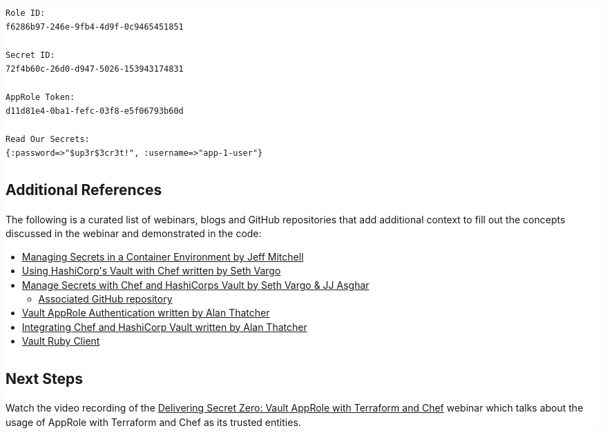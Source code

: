 ```plaintext
Role ID:
f6286b97-246e-9fb4-4d9f-0c9465451851

Secret ID:
72f4b60c-26d0-d947-5026-153943174831

AppRole Token:
d11d81e4-0ba1-fefc-03f8-e5f06793b60d

Read Our Secrets:
{:password=>"$up3r$3cr3t!", :username=>"app-1-user"}
```

## Additional References

The following is a curated list of webinars, blogs and GitHub repositories that
add additional context to fill out the concepts discussed in the webinar and
demonstrated in the code:

- [Managing Secrets in a Container Environment by Jeff Mitchell](https://www.youtube.com/watch?v=skENC9aXgco)
- [Using HashiCorp's Vault with Chef written by Seth Vargo](https://www.hashicorp.com/blog/using-hashicorps-vault-with-chef)
- [Manage Secrets with Chef and HashiCorps Vault by Seth Vargo & JJ Asghar](https://blog.chef.io/2016/12/12/manage-secrets-with-chef-and-hashicorps-vault/)
    - [Associated GitHub repository](https://github.com/sethvargo/vault-chef-webinar)
- [Vault AppRole Authentication written by Alan Thatcher](http://blog.alanthatcher.io/vault-approle-authentication/)
- [Integrating Chef and HashiCorp Vault written by Alan Thatcher](http://blog.alanthatcher.io/integrating-chef-and-hashicorp-vault/)
- [Vault Ruby Client](https://github.com/abhishekpadadale/vault-ruby)


## Next Steps

Watch the video recording of the [Delivering Secret Zero: Vault AppRole with
Terraform and
Chef](https://www.hashicorp.com/resources/delivering-secret-zero-vault-approle-terraform-chef)
webinar which talks about the usage of AppRole with Terraform and Chef as its
trusted entities.
